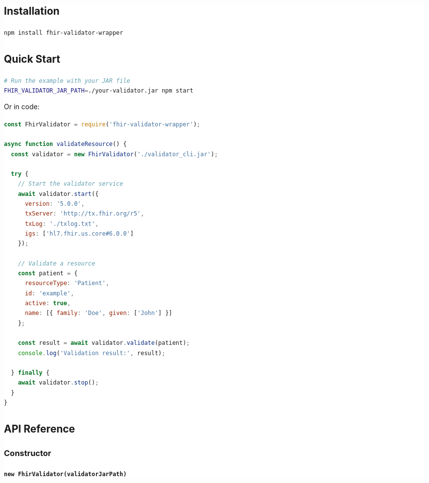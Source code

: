 ## Installation

```bash
npm install fhir-validator-wrapper
```

## Quick Start

```bash
# Run the example with your JAR file
FHIR_VALIDATOR_JAR_PATH=./your-validator.jar npm start
```

Or in code:

```javascript
const FhirValidator = require('fhir-validator-wrapper');

async function validateResource() {
  const validator = new FhirValidator('./validator_cli.jar');
  
  try {
    // Start the validator service
    await validator.start({
      version: '5.0.0',
      txServer: 'http://tx.fhir.org/r5',
      txLog: './txlog.txt',
      igs: ['hl7.fhir.us.core#6.0.0']
    });
    
    // Validate a resource
    const patient = {
      resourceType: 'Patient',
      id: 'example',
      active: true,
      name: [{ family: 'Doe', given: ['John'] }]
    };
    
    const result = await validator.validate(patient);
    console.log('Validation result:', result);
    
  } finally {
    await validator.stop();
  }
}
```

## API Reference

### Constructor

#### `new FhirValidator(validatorJarPath)`

